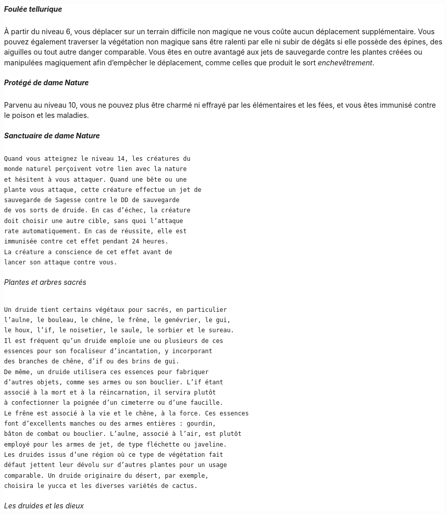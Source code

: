 ##### Foulée tellurique

À partir du niveau 6, vous déplacer sur un terrain
difficile non magique ne vous coûte aucun déplacement
supplémentaire. Vous pouvez également traverser la
végétation non magique sans être ralenti par elle ni
subir de dégâts si elle possède des épines, des aiguilles
ou tout autre danger comparable.
Vous êtes en outre avantagé aux jets de sauvegarde
contre les plantes créées ou manipulées magiquement
afin d’empêcher le déplacement, comme celles que
produit le sort _enchevêtrement_.

##### Protégé de dame Nature

Parvenu au niveau 10, vous ne pouvez plus être charmé
ni effrayé par les élémentaires et les fées, et vous
êtes immunisé contre le poison et les maladies.

##### Sanctuaire de dame Nature

```
Quand vous atteignez le niveau 14, les créatures du
monde naturel perçoivent votre lien avec la nature
et hésitent à vous attaquer. Quand une bête ou une
plante vous attaque, cette créature effectue un jet de
sauvegarde de Sagesse contre le DD de sauvegarde
de vos sorts de druide. En cas d’échec, la créature
doit choisir une autre cible, sans quoi l’attaque
rate automatiquement. En cas de réussite, elle est
immunisée contre cet effet pendant 24 heures.
La créature a conscience de cet effet avant de
lancer son attaque contre vous.
```
###### Plantes et arbres sacrés

```
Un druide tient certains végétaux pour sacrés, en particulier
l’aulne, le bouleau, le chêne, le frêne, le genévrier, le gui,
le houx, l’if, le noisetier, le saule, le sorbier et le sureau.
Il est fréquent qu’un druide emploie une ou plusieurs de ces
essences pour son focaliseur d’incantation, y incorporant
des branches de chêne, d’if ou des brins de gui.
De même, un druide utilisera ces essences pour fabriquer
d’autres objets, comme ses armes ou son bouclier. L’if étant
associé à la mort et à la réincarnation, il servira plutôt
à confectionner la poignée d’un cimeterre ou d’une faucille.
Le frêne est associé à la vie et le chêne, à la force. Ces essences
font d’excellents manches ou des armes entières : gourdin,
bâton de combat ou bouclier. L’aulne, associé à l’air, est plutôt
employé pour les armes de jet, de type fléchette ou javeline.
Les druides issus d’une région où ce type de végétation fait
défaut jettent leur dévolu sur d’autres plantes pour un usage
comparable. Un druide originaire du désert, par exemple,
choisira le yucca et les diverses variétés de cactus.
```
###### Les druides et les dieux
